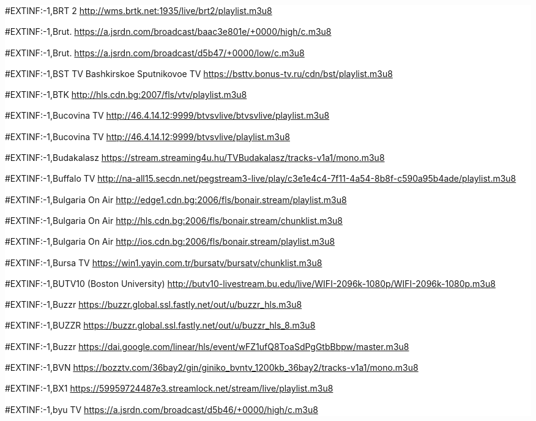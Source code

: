 #EXTINF:-1,BRT 2
http://wms.brtk.net:1935/live/brt2/playlist.m3u8

#EXTINF:-1,Brut.
https://a.jsrdn.com/broadcast/baac3e801e/+0000/high/c.m3u8

#EXTINF:-1,Brut.
https://a.jsrdn.com/broadcast/d5b47/+0000/low/c.m3u8

#EXTINF:-1,BST TV Bashkirskoe Sputnikovoe TV
https://bsttv.bonus-tv.ru/cdn/bst/playlist.m3u8

#EXTINF:-1,BTK
http://hls.cdn.bg:2007/fls/vtv/playlist.m3u8

#EXTINF:-1,Bucovina TV
http://46.4.14.12:9999/btvsvlive/btvsvlive/playlist.m3u8

#EXTINF:-1,Bucovina TV
http://46.4.14.12:9999/btvsvlive/playlist.m3u8

#EXTINF:-1,Budakalasz
https://stream.streaming4u.hu/TVBudakalasz/tracks-v1a1/mono.m3u8

#EXTINF:-1,Buffalo TV
http://na-all15.secdn.net/pegstream3-live/play/c3e1e4c4-7f11-4a54-8b8f-c590a95b4ade/playlist.m3u8

#EXTINF:-1,Bulgaria On Air
http://edge1.cdn.bg:2006/fls/bonair.stream/playlist.m3u8

#EXTINF:-1,Bulgaria On Air
http://hls.cdn.bg:2006/fls/bonair.stream/chunklist.m3u8

#EXTINF:-1,Bulgaria On Air
http://ios.cdn.bg:2006/fls/bonair.stream/playlist.m3u8

#EXTINF:-1,Bursa TV
https://win1.yayin.com.tr/bursatv/bursatv/chunklist.m3u8

#EXTINF:-1,BUTV10 (Boston University)
http://butv10-livestream.bu.edu/live/WIFI-2096k-1080p/WIFI-2096k-1080p.m3u8

#EXTINF:-1,Buzzr
https://buzzr.global.ssl.fastly.net/out/u/buzzr_hls.m3u8

#EXTINF:-1,BUZZR
https://buzzr.global.ssl.fastly.net/out/u/buzzr_hls_8.m3u8

#EXTINF:-1,Buzzr
https://dai.google.com/linear/hls/event/wFZ1ufQ8ToaSdPgGtbBbpw/master.m3u8

#EXTINF:-1,BVN
https://bozztv.com/36bay2/gin/giniko_bvntv_1200kb_36bay2/tracks-v1a1/mono.m3u8

#EXTINF:-1,BX1
https://59959724487e3.streamlock.net/stream/live/playlist.m3u8

#EXTINF:-1,byu TV
https://a.jsrdn.com/broadcast/d5b46/+0000/high/c.m3u8
